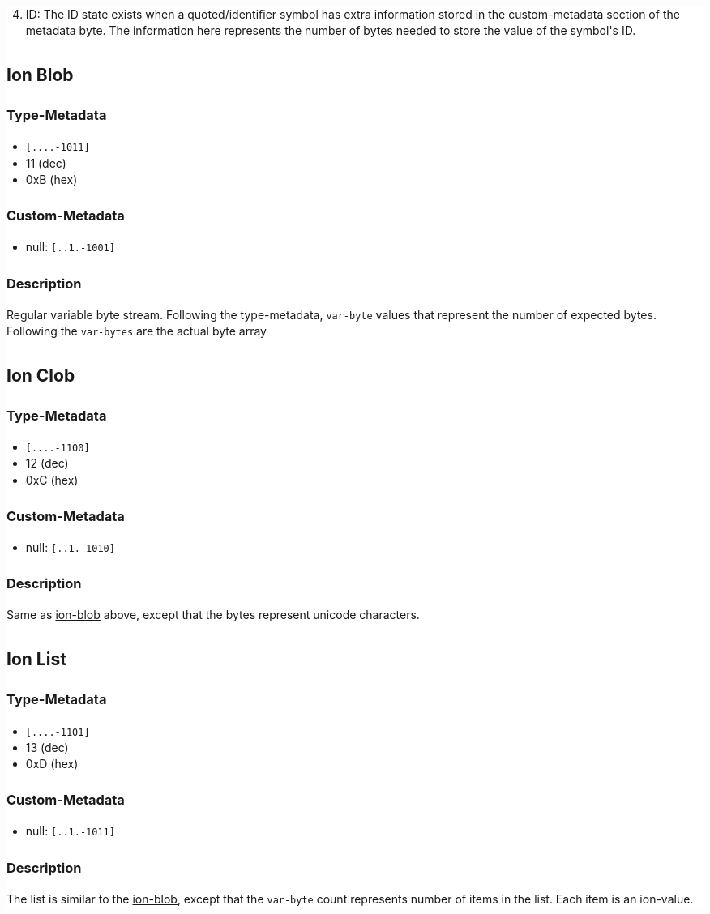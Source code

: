 4. ID: The ID state exists when a quoted/identifier symbol has extra information stored in the custom-metadata section
   of the metadata byte. The information here represents the number of bytes needed to store the value of the symbol's
   ID.
	

## Ion Blob

### Type-Metadata
- `[....-1011]`
- 11 (dec)
- 0xB (hex)

### Custom-Metadata
- null: `[..1.-1001]`

### Description
Regular variable byte stream. Following the type-metadata, `var-byte` values that represent the number of expected bytes.
Following the `var-bytes` are the actual byte array
	

## Ion Clob

### Type-Metadata
- `[....-1100]`
- 12 (dec)
- 0xC (hex)

### Custom-Metadata
- null: `[..1.-1010]`

### Description
Same as [ion-blob](#ion-blob) above, except that the bytes represent unicode characters.


## Ion List

### Type-Metadata
- `[....-1101]`
- 13 (dec)
- 0xD (hex)

### Custom-Metadata
- null: `[..1.-1011]`

### Description
The list is similar to the [ion-blob](#ion-blob), except that the `var-byte` count represents number of items in the list.
Each item is an ion-value.
